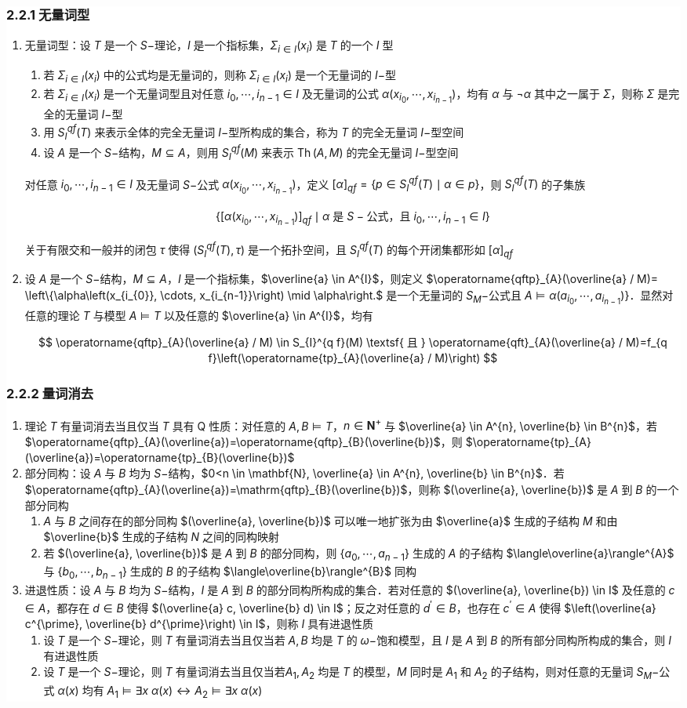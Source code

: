 ### 2.2.1 无量词型
1. 无量词型：设 $T$ 是一个 $S-$理论，$I$ 是一个指标集，$\Sigma_{i \in I}\left(x_{i}\right)$ 是 $T$ 的一个 $I$ 型
    1. 若 $\Sigma_{i \in I}\left(x_{i}\right)$ 中的公式均是无量词的，则称 $\Sigma_{i \in I}\left(x_{i}\right)$ 是一个无量词的 $I-$型
    2. 若 $\Sigma_{i \in I}\left(x_{i}\right)$ 是一个无量词型且对任意 $i_{0}, \cdots, i_{n-1} \in I$ 及无量词的公式 $\alpha\left(x_{i_{0}}, \cdots, x_{i_{n-1}}\right)$，均有 $\alpha$ 与 $\neg \alpha$ 其中之一属于 $\Sigma$，则称 $\Sigma$ 是完全的无量词 $I-$型
    3. 用 $S_{I}^{q f}(T)$ 来表示全体的完全无量词 $I-$型所构成的集合，称为 $T$ 的完全无量词 $I-$型空间
    4. 设 $A$ 是一个 $S-$结构，$M \subseteq A$，则用 $S_{I}^{q f}(M)$ 来表示 $\operatorname{Th}(A, M)$ 的完全无量词 $I-$型空间

    对任意 $i_{0}, \cdots, i_{n-1} \in I$ 及无量词 $S-$公式 $\alpha\left(x_{i_{0}}, \cdots, x_{i_{n-1}}\right)$，定义 $[\alpha]_{q f}=\left\{p \in S_{I}^{q f}(T) \mid \alpha \in p\right\}$，则 $S_{I}^{q f}(T)$ 的子集族

    $$
    \left\{\left[\alpha\left(x_{i_{0}}, \cdots, x_{i_{n-1}}\right)\right]_{q f} \mid \alpha \textsf{ 是 } S-\textsf{公式，且 } i_{0}, \cdots, i_{n-1} \in I\right\}
    $$

    关于有限交和一般并的闭包 $\tau$ 使得 $\left(S_{I}^{q f}(T), \tau\right)$ 是一个拓扑空间，且 $S_{I}^{q f}(T)$ 的每个开闭集都形如 $[\alpha]_{q f}$

2. 设 $A$ 是一个 $S-$结构，$M \subseteq A$，$I$ 是一个指标集，$\overline{a} \in A^{I}$，则定义 $\operatorname{qftp}_{A}(\overline{a} / M)= \left\{\alpha\left(x_{i_{0}}, \cdots, x_{i_{n-1}}\right) \mid \alpha\right.$ 是一个无量词的 $S_{M}-$公式且 $\left.A \vDash \alpha\left(a_{i_{0}}, \cdots, a_{i_{n-1}}\right)\right\}$．显然对任意的理论 $T$ 与模型 $A \vDash T$ 以及任意的 $\overline{a} \in A^{I}$，均有

    $$
    \operatorname{qftp}_{A}(\overline{a} / M) \in S_{I}^{q f}(M) \textsf{ 且 } \operatorname{qft}_{A}(\overline{a} / M)=f_{q f}\left(\operatorname{tp}_{A}(\overline{a} / M)\right)
    $$

### 2.2.2 量词消去
1. 理论 $T$ 有量词消去当且仅当 $T$ 具有 $\mathrm{Q}$ 性质：对任意的 $A, B \vDash T$，$n \in \mathbf{N}^{+}$ 与 $\overline{a} \in A^{n}, \overline{b} \in B^{n}$，若 $\operatorname{qftp}_{A}(\overline{a})=\operatorname{qftp}_{B}(\overline{b})$，则 $\operatorname{tp}_{A}(\overline{a})=\operatorname{tp}_{B}(\overline{b})$
2. 部分同构：设 $A$ 与 $B$ 均为 $S-$结构，$0<n \in \mathbf{N}, \overline{a} \in A^{n}, \overline{b} \in B^{n}$．若 $\operatorname{qftp}_{A}(\overline{a})=\mathrm{qftp}_{B}(\overline{b})$，则称 $(\overline{a}, \overline{b})$ 是 $A$ 到 $B$ 的一个部分同构
    1. $A$ 与 $B$ 之间存在的部分同构 $(\overline{a}, \overline{b})$ 可以唯一地扩张为由 $\overline{a}$ 生成的子结构 $M$ 和由 $\overline{b}$ 生成的子结构 $N$ 之间的同构映射
    2. 若 $(\overline{a}, \overline{b})$ 是 $A$ 到 $B$ 的部分同构，则 $\left\{a_{0}, \cdots, a_{n-1}\right\}$ 生成的 $A$ 的子结构 $\langle\overline{a}\rangle^{A}$ 与 $\left\{b_{0}, \cdots, b_{n-1}\right\}$ 生成的 $B$ 的子结构 $\langle\overline{b}\rangle^{B}$ 同构
3. 进退性质：设 $A$ 与 $B$ 均为 $S-$结构，$I$ 是 $A$ 到 $B$ 的部分同构所构成的集合．若对任意的 $(\overline{a}, \overline{b}) \in I$ 及任意的 $c \in A$，都存在 $d \in B$ 使得 $(\overline{a} c, \overline{b} d) \in I$；反之对任意的 $d^{\prime} \in B$，也存在 $c^{\prime} \in A$ 使得 $\left(\overline{a} c^{\prime}, \overline{b} d^{\prime}\right) \in I$，则称 $I$ 具有进退性质
    1. 设 $T$ 是一个 $S-$理论，则 $T$ 有量词消去当且仅当若 $A, B$ 均是 $T$ 的 $\omega-$饱和模型，且 $I$ 是 $A$ 到 $B$ 的所有部分同构所构成的集合，则 $I$ 有进退性质
    2. 设 $T$ 是一个 $S-$理论，则 $T$ 有量词消去当且仅当若$A_{1}, A_{2}$ 均是 $T$ 的模型，$M$ 同时是 $A_{1}$ 和 $A_{2}$ 的子结构，则对任意的无量词 $S_{M}-$公式 $\alpha(x)$ 均有 $A_{1} \vDash \exists x \ \alpha(x) \leftrightarrow A_{2} \vDash \exists x \ \alpha(x)$
